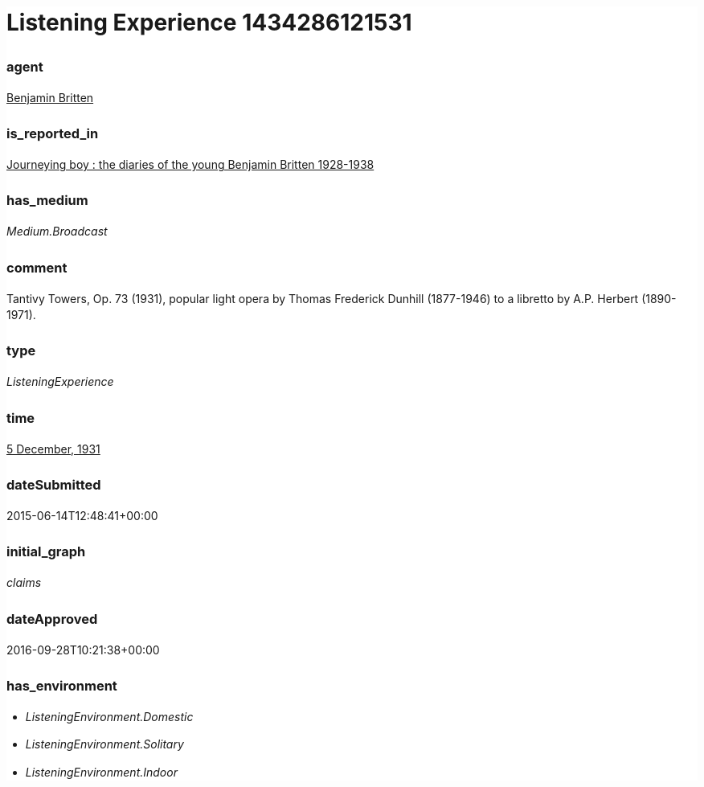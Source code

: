 # Listening Experience 1434286121531

### agent


[Benjamin Britten](#Benjamin-Britten)

### is_reported_in


[Journeying boy : the diaries of the young Benjamin Britten 1928-1938](#Journeying-boy-the-diaries-of-the-young-Benjamin-Britten-1928-1938)

### has_medium


*Medium.Broadcast*

### comment


Tantivy Towers, Op. 73 (1931), popular light opera by Thomas Frederick Dunhill (1877-1946) to a libretto by A.P. Herbert (1890-1971).

### type


*ListeningExperience*

### time


[5 December, 1931](#5-December-1931)

### dateSubmitted


2015-06-14T12:48:41+00:00

### initial_graph


*claims*

### dateApproved


2016-09-28T10:21:38+00:00

### has_environment

 - *ListeningEnvironment.Domestic*

 - *ListeningEnvironment.Solitary*

 - *ListeningEnvironment.Indoor*
